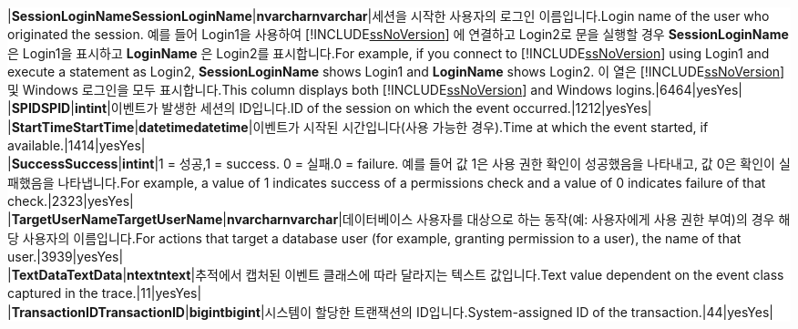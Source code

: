 |<span data-ttu-id="5f658-205">**SessionLoginName**</span><span class="sxs-lookup"><span data-stu-id="5f658-205">**SessionLoginName**</span></span>|<span data-ttu-id="5f658-206">**nvarchar**</span><span class="sxs-lookup"><span data-stu-id="5f658-206">**nvarchar**</span></span>|<span data-ttu-id="5f658-207">세션을 시작한 사용자의 로그인 이름입니다.</span><span class="sxs-lookup"><span data-stu-id="5f658-207">Login name of the user who originated the session.</span></span> <span data-ttu-id="5f658-208">예를 들어 Login1을 사용하여 [!INCLUDE[ssNoVersion](../../includes/ssnoversion-md.md)] 에 연결하고 Login2로 문을 실행할 경우 **SessionLoginName** 은 Login1을 표시하고 **LoginName** 은 Login2를 표시합니다.</span><span class="sxs-lookup"><span data-stu-id="5f658-208">For example, if you connect to [!INCLUDE[ssNoVersion](../../includes/ssnoversion-md.md)] using Login1 and execute a statement as Login2, **SessionLoginName** shows Login1 and **LoginName** shows Login2.</span></span> <span data-ttu-id="5f658-209">이 열은 [!INCLUDE[ssNoVersion](../../includes/ssnoversion-md.md)] 및 Windows 로그인을 모두 표시합니다.</span><span class="sxs-lookup"><span data-stu-id="5f658-209">This column displays both [!INCLUDE[ssNoVersion](../../includes/ssnoversion-md.md)] and Windows logins.</span></span>|<span data-ttu-id="5f658-210">64</span><span class="sxs-lookup"><span data-stu-id="5f658-210">64</span></span>|<span data-ttu-id="5f658-211">yes</span><span class="sxs-lookup"><span data-stu-id="5f658-211">Yes</span></span>|  
|<span data-ttu-id="5f658-212">**SPID**</span><span class="sxs-lookup"><span data-stu-id="5f658-212">**SPID**</span></span>|<span data-ttu-id="5f658-213">**int**</span><span class="sxs-lookup"><span data-stu-id="5f658-213">**int**</span></span>|<span data-ttu-id="5f658-214">이벤트가 발생한 세션의 ID입니다.</span><span class="sxs-lookup"><span data-stu-id="5f658-214">ID of the session on which the event occurred.</span></span>|<span data-ttu-id="5f658-215">12</span><span class="sxs-lookup"><span data-stu-id="5f658-215">12</span></span>|<span data-ttu-id="5f658-216">yes</span><span class="sxs-lookup"><span data-stu-id="5f658-216">Yes</span></span>|  
|<span data-ttu-id="5f658-217">**StartTime**</span><span class="sxs-lookup"><span data-stu-id="5f658-217">**StartTime**</span></span>|<span data-ttu-id="5f658-218">**datetime**</span><span class="sxs-lookup"><span data-stu-id="5f658-218">**datetime**</span></span>|<span data-ttu-id="5f658-219">이벤트가 시작된 시간입니다(사용 가능한 경우).</span><span class="sxs-lookup"><span data-stu-id="5f658-219">Time at which the event started, if available.</span></span>|<span data-ttu-id="5f658-220">14</span><span class="sxs-lookup"><span data-stu-id="5f658-220">14</span></span>|<span data-ttu-id="5f658-221">yes</span><span class="sxs-lookup"><span data-stu-id="5f658-221">Yes</span></span>|  
|<span data-ttu-id="5f658-222">**Success**</span><span class="sxs-lookup"><span data-stu-id="5f658-222">**Success**</span></span>|<span data-ttu-id="5f658-223">**int**</span><span class="sxs-lookup"><span data-stu-id="5f658-223">**int**</span></span>|<span data-ttu-id="5f658-224">1 = 성공,</span><span class="sxs-lookup"><span data-stu-id="5f658-224">1 = success.</span></span> <span data-ttu-id="5f658-225">0 = 실패.</span><span class="sxs-lookup"><span data-stu-id="5f658-225">0 = failure.</span></span> <span data-ttu-id="5f658-226">예를 들어 값 1은 사용 권한 확인이 성공했음을 나타내고, 값 0은 확인이 실패했음을 나타냅니다.</span><span class="sxs-lookup"><span data-stu-id="5f658-226">For example, a value of 1 indicates success of a permissions check and a value of 0 indicates failure of that check.</span></span>|<span data-ttu-id="5f658-227">23</span><span class="sxs-lookup"><span data-stu-id="5f658-227">23</span></span>|<span data-ttu-id="5f658-228">yes</span><span class="sxs-lookup"><span data-stu-id="5f658-228">Yes</span></span>|  
|<span data-ttu-id="5f658-229">**TargetUserName**</span><span class="sxs-lookup"><span data-stu-id="5f658-229">**TargetUserName**</span></span>|<span data-ttu-id="5f658-230">**nvarchar**</span><span class="sxs-lookup"><span data-stu-id="5f658-230">**nvarchar**</span></span>|<span data-ttu-id="5f658-231">데이터베이스 사용자를 대상으로 하는 동작(예: 사용자에게 사용 권한 부여)의 경우 해당 사용자의 이름입니다.</span><span class="sxs-lookup"><span data-stu-id="5f658-231">For actions that target a database user (for example, granting permission to a user), the name of that user.</span></span>|<span data-ttu-id="5f658-232">39</span><span class="sxs-lookup"><span data-stu-id="5f658-232">39</span></span>|<span data-ttu-id="5f658-233">yes</span><span class="sxs-lookup"><span data-stu-id="5f658-233">Yes</span></span>|  
|<span data-ttu-id="5f658-234">**TextData**</span><span class="sxs-lookup"><span data-stu-id="5f658-234">**TextData**</span></span>|<span data-ttu-id="5f658-235">**ntext**</span><span class="sxs-lookup"><span data-stu-id="5f658-235">**ntext**</span></span>|<span data-ttu-id="5f658-236">추적에서 캡처된 이벤트 클래스에 따라 달라지는 텍스트 값입니다.</span><span class="sxs-lookup"><span data-stu-id="5f658-236">Text value dependent on the event class captured in the trace.</span></span>|<span data-ttu-id="5f658-237">1</span><span class="sxs-lookup"><span data-stu-id="5f658-237">1</span></span>|<span data-ttu-id="5f658-238">yes</span><span class="sxs-lookup"><span data-stu-id="5f658-238">Yes</span></span>|  
|<span data-ttu-id="5f658-239">**TransactionID**</span><span class="sxs-lookup"><span data-stu-id="5f658-239">**TransactionID**</span></span>|<span data-ttu-id="5f658-240">**bigint**</span><span class="sxs-lookup"><span data-stu-id="5f658-240">**bigint**</span></span>|<span data-ttu-id="5f658-241">시스템이 할당한 트랜잭션의 ID입니다.</span><span class="sxs-lookup"><span data-stu-id="5f658-241">System-assigned ID of the transaction.</span></span>|<span data-ttu-id="5f658-242">4</span><span class="sxs-lookup"><span data-stu-id="5f658-242">4</span></span>|<span data-ttu-id="5f658-243">yes</span><span class="sxs-lookup"><span data-stu-id="5f658-243">Yes</span></span>|  